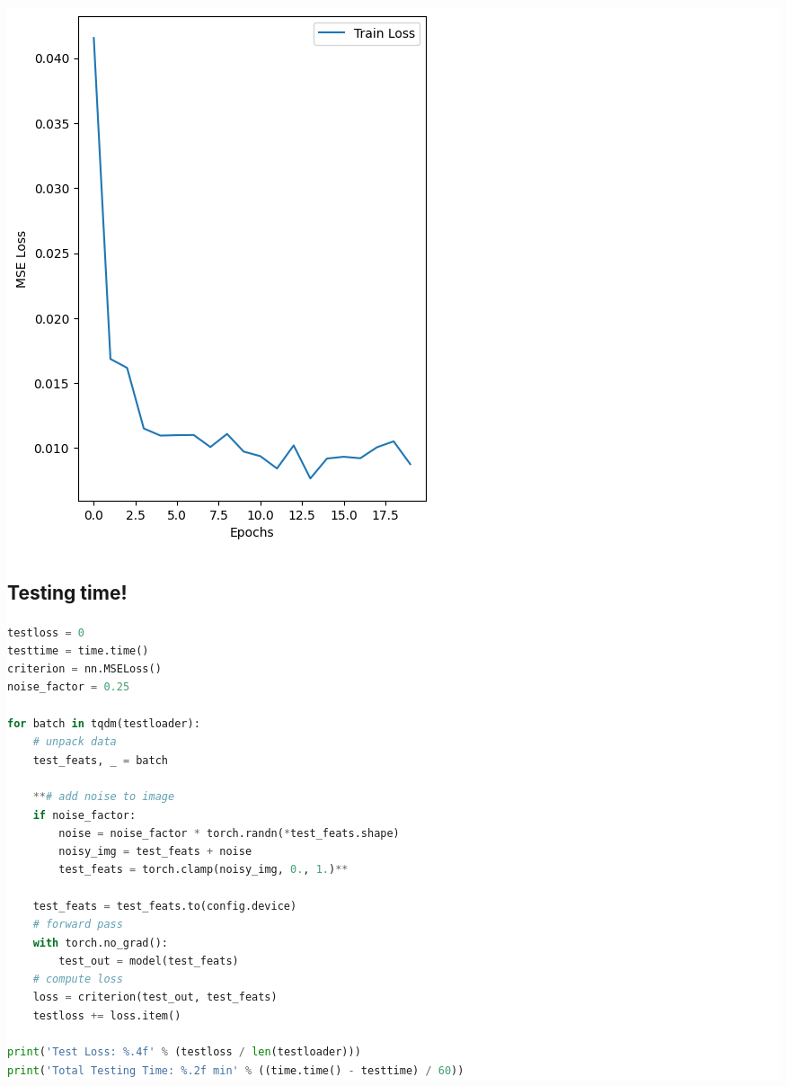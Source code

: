![stride w noise proba losses.png](images/stride_w_noise_proba_losses.png#center)

## Testing time!

```python
testloss = 0
testtime = time.time()
criterion = nn.MSELoss()
noise_factor = 0.25

for batch in tqdm(testloader):
    # unpack data
    test_feats, _ = batch
    
    **# add noise to image
    if noise_factor:
        noise = noise_factor * torch.randn(*test_feats.shape)
        noisy_img = test_feats + noise
        test_feats = torch.clamp(noisy_img, 0., 1.)**
    
    test_feats = test_feats.to(config.device)
    # forward pass
    with torch.no_grad():
        test_out = model(test_feats)
    # compute loss
    loss = criterion(test_out, test_feats)
    testloss += loss.item()

print('Test Loss: %.4f' % (testloss / len(testloader)))
print('Total Testing Time: %.2f min' % ((time.time() - testtime) / 60))
```

